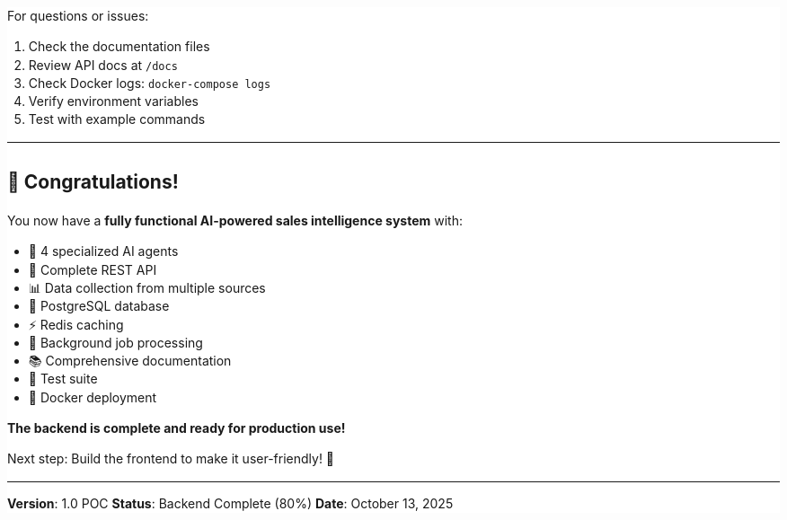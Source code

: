For questions or issues:

1. Check the documentation files
2. Review API docs at `/docs`
3. Check Docker logs: `docker-compose logs`
4. Verify environment variables
5. Test with example commands

---

## 🎉 Congratulations!

You now have a **fully functional AI-powered sales intelligence system** with:

- 🤖 4 specialized AI agents
- 🔌 Complete REST API
- 📊 Data collection from multiple sources
- 💾 PostgreSQL database
- ⚡ Redis caching
- 🔄 Background job processing
- 📚 Comprehensive documentation
- 🧪 Test suite
- 🐳 Docker deployment

**The backend is complete and ready for production use!**

Next step: Build the frontend to make it user-friendly! 🚀

---

**Version**: 1.0 POC
**Status**: Backend Complete (80%)
**Date**: October 13, 2025
